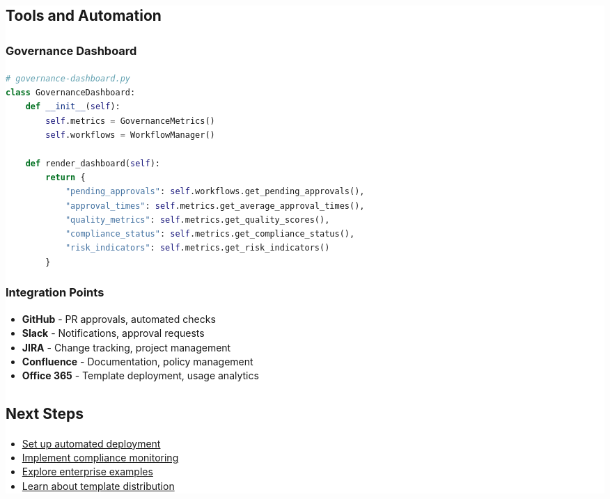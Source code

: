 ## Tools and Automation

### Governance Dashboard

```python
# governance-dashboard.py
class GovernanceDashboard:
    def __init__(self):
        self.metrics = GovernanceMetrics()
        self.workflows = WorkflowManager()
        
    def render_dashboard(self):
        return {
            "pending_approvals": self.workflows.get_pending_approvals(),
            "approval_times": self.metrics.get_average_approval_times(),
            "quality_metrics": self.metrics.get_quality_scores(),
            "compliance_status": self.metrics.get_compliance_status(),
            "risk_indicators": self.metrics.get_risk_indicators()
        }
```

### Integration Points

- **GitHub** - PR approvals, automated checks
- **Slack** - Notifications, approval requests  
- **JIRA** - Change tracking, project management
- **Confluence** - Documentation, policy management
- **Office 365** - Template deployment, usage analytics

## Next Steps

- [Set up automated deployment](../deployment/ci-cd.md)
- [Implement compliance monitoring](../customization/compliance.md)
- [Explore enterprise examples](../examples/enterprise.md)
- [Learn about template distribution](../deployment/distribution.md)